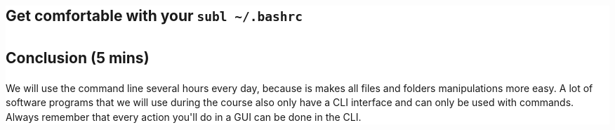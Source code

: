 ## Get comfortable with your `subl ~/.bashrc`



## Conclusion (5 mins)

We will use the command line several hours every day, because is makes all files and folders manipulations more easy. A lot of software programs that we will use during the course also only have a CLI interface and can only be used with commands. Always remember that every action you'll do in a GUI can be done in the CLI.
